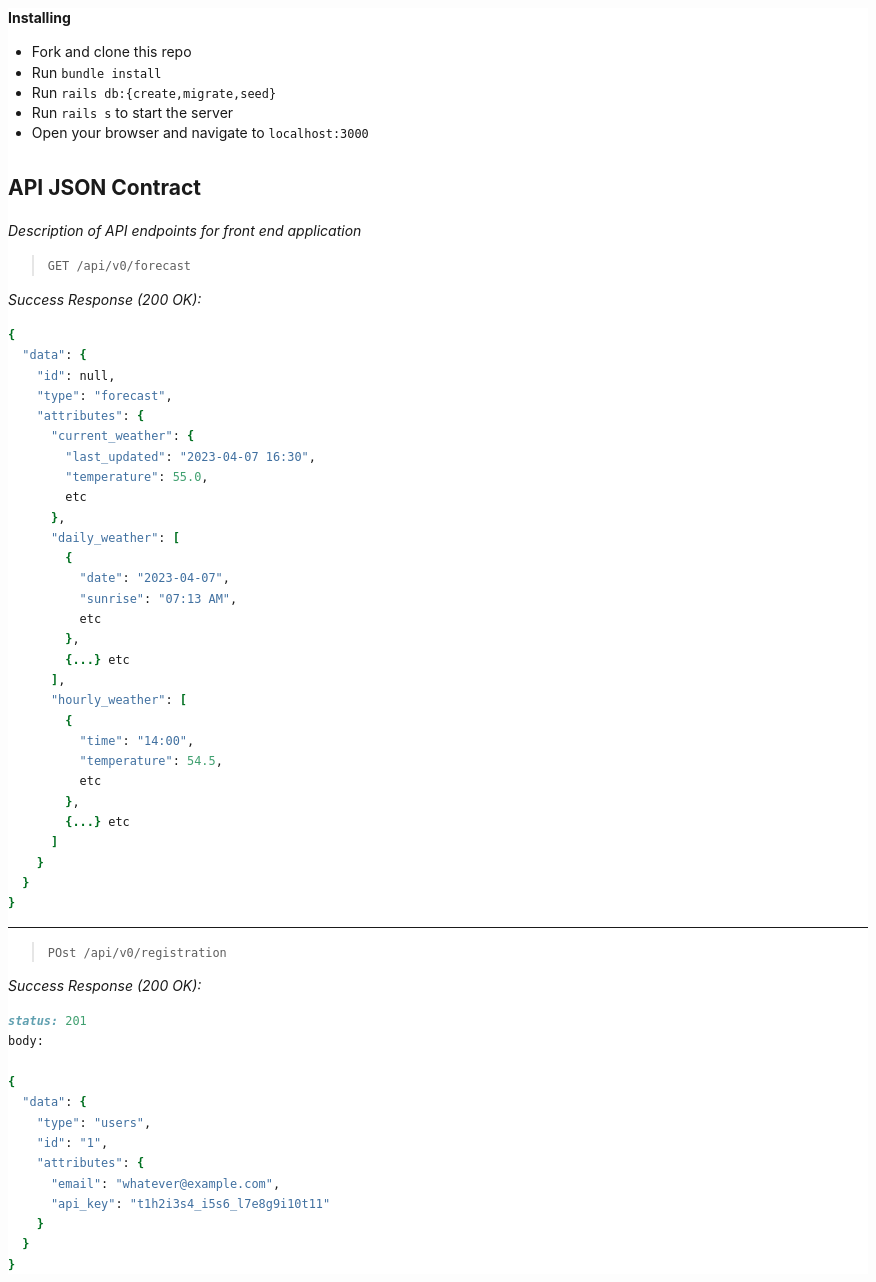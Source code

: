  **Installing**
 - Fork and clone this repo
  - Run `bundle install`
  - Run `rails db:{create,migrate,seed}`
  - Run `rails s` to start the server
  - Open your browser and navigate to `localhost:3000`

## API JSON Contract
*Description of API endpoints for front end application*

> `GET /api/v0/forecast`

*Success Response (200 OK):*


```ruby
{
  "data": {
    "id": null,
    "type": "forecast",
    "attributes": {
      "current_weather": {
        "last_updated": "2023-04-07 16:30",
        "temperature": 55.0,
        etc
      },
      "daily_weather": [
        {
          "date": "2023-04-07",
          "sunrise": "07:13 AM",
          etc
        },
        {...} etc
      ],
      "hourly_weather": [
        {
          "time": "14:00",
          "temperature": 54.5,
          etc
        },
        {...} etc
      ]
    }
  }
}
``` 
---

> `POst /api/v0/registration`

*Success Response (200 OK):*

```ruby 
status: 201
body:

{
  "data": {
    "type": "users",
    "id": "1",
    "attributes": {
      "email": "whatever@example.com",
      "api_key": "t1h2i3s4_i5s6_l7e8g9i10t11"
    }
  }
}
```